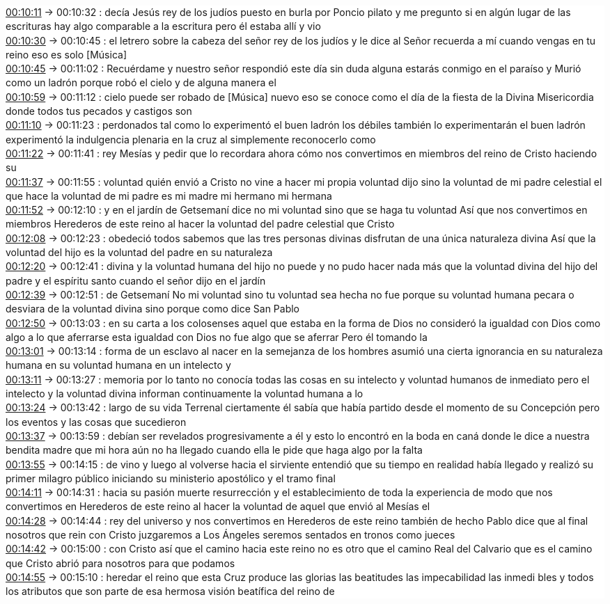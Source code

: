 [00:10:11](https://www.youtube.com/watch?v=802qjvmbd_I&t=611.399s&t=611s) -> 00:10:32 : decía Jesús rey de los judíos puesto en burla por Poncio pilato y me pregunto si en algún lugar de las escrituras hay algo comparable a la escritura pero él estaba allí y vio  
[00:10:30](https://www.youtube.com/watch?v=802qjvmbd_I&t=629.56s&t=630s) -> 00:10:45 : el letrero sobre la cabeza del señor rey de los judíos y le dice al Señor recuerda a mí cuando vengas en tu reino eso es solo [Música]  
[00:10:45](https://www.youtube.com/watch?v=802qjvmbd_I&t=645.399s&t=645s) -> 00:11:02 : Recuérdame y nuestro señor respondió este día sin duda alguna estarás conmigo en el paraíso y Murió como un ladrón porque robó el cielo y de alguna manera el  
[00:10:59](https://www.youtube.com/watch?v=802qjvmbd_I&t=658.56s&t=659s) -> 00:11:12 : cielo puede ser robado de [Música] nuevo eso se conoce como el día de la fiesta de la Divina Misericordia donde todos tus pecados y castigos son  
[00:11:10](https://www.youtube.com/watch?v=802qjvmbd_I&t=670.12s&t=670s) -> 00:11:23 : perdonados tal como lo experimentó el buen ladrón los débiles también lo experimentarán el buen ladrón experimentó la indulgencia plenaria en la cruz al simplemente reconocerlo como  
[00:11:22](https://www.youtube.com/watch?v=802qjvmbd_I&t=681.639s&t=682s) -> 00:11:41 : rey Mesías y pedir que lo recordara ahora cómo nos convertimos en miembros del reino de Cristo haciendo su  
[00:11:37](https://www.youtube.com/watch?v=802qjvmbd_I&t=697.04s&t=697s) -> 00:11:55 : voluntad quién envió a Cristo no vine a hacer mi propia voluntad dijo sino la voluntad de mi padre celestial el que hace la voluntad de mi padre es mi madre mi hermano mi hermana  
[00:11:52](https://www.youtube.com/watch?v=802qjvmbd_I&t=711.72s&t=712s) -> 00:12:10 : y en el jardín de Getsemaní dice no mi voluntad sino que se haga tu voluntad Así que nos convertimos en miembros Herederos de este reino al hacer la voluntad del padre celestial que Cristo  
[00:12:08](https://www.youtube.com/watch?v=802qjvmbd_I&t=728.04s&t=728s) -> 00:12:23 : obedeció todos sabemos que las tres personas divinas disfrutan de una única naturaleza divina Así que la voluntad del hijo es la voluntad del padre en su naturaleza  
[00:12:20](https://www.youtube.com/watch?v=802qjvmbd_I&t=740.12s&t=740s) -> 00:12:41 : divina y la voluntad humana del hijo no puede y no pudo hacer nada más que la voluntad divina del hijo del padre y el espíritu santo cuando el señor dijo en el jardín  
[00:12:39](https://www.youtube.com/watch?v=802qjvmbd_I&t=758.519s&t=759s) -> 00:12:51 : de Getsemaní No mi voluntad sino tu voluntad sea hecha no fue porque su voluntad humana pecara o desviara de la voluntad divina sino porque como dice San Pablo  
[00:12:50](https://www.youtube.com/watch?v=802qjvmbd_I&t=769.839s&t=770s) -> 00:13:03 : en su carta a los colosenses aquel que estaba en la forma de Dios no consideró la igualdad con Dios como algo a lo que aferrarse esta igualdad con Dios no fue algo que se aferrar Pero él tomando la  
[00:13:01](https://www.youtube.com/watch?v=802qjvmbd_I&t=780.959s&t=781s) -> 00:13:14 : forma de un esclavo al nacer en la semejanza de los hombres asumió una cierta ignorancia en su naturaleza humana en su voluntad humana en un intelecto y  
[00:13:11](https://www.youtube.com/watch?v=802qjvmbd_I&t=791.079s&t=791s) -> 00:13:27 : memoria por lo tanto no conocía todas las cosas en su intelecto y voluntad humanos de inmediato pero el intelecto y la voluntad divina informan continuamente la voluntad humana a lo  
[00:13:24](https://www.youtube.com/watch?v=802qjvmbd_I&t=803.839s&t=804s) -> 00:13:42 : largo de su vida Terrenal ciertamente él sabía que había partido desde el momento de su Concepción pero los eventos y las cosas que sucedieron  
[00:13:37](https://www.youtube.com/watch?v=802qjvmbd_I&t=817.279s&t=817s) -> 00:13:59 : debían ser revelados progresivamente a él y esto lo encontró en la boda en caná donde le dice a nuestra bendita madre que mi hora aún no ha llegado cuando ella le pide que haga algo por la falta  
[00:13:55](https://www.youtube.com/watch?v=802qjvmbd_I&t=835.279s&t=835s) -> 00:14:15 : de vino y luego al volverse hacia el sirviente entendió que su tiempo en realidad había llegado y realizó su primer milagro público iniciando su ministerio apostólico y el tramo final  
[00:14:11](https://www.youtube.com/watch?v=802qjvmbd_I&t=850.56s&t=851s) -> 00:14:31 : hacia su pasión muerte resurrección y el establecimiento de toda la experiencia de modo que nos convertimos en Herederos de este reino al hacer la voluntad de aquel que envió al Mesías el  
[00:14:28](https://www.youtube.com/watch?v=802qjvmbd_I&t=867.8s&t=868s) -> 00:14:44 : rey del universo y nos convertimos en Herederos de este reino también de hecho Pablo dice que al final nosotros que rein con Cristo juzgaremos a Los Ángeles seremos sentados en tronos como jueces  
[00:14:42](https://www.youtube.com/watch?v=802qjvmbd_I&t=882.36s&t=882s) -> 00:15:00 : con Cristo así que el camino hacia este reino no es otro que el camino Real del Calvario que es el camino que Cristo abrió para nosotros para que podamos  
[00:14:55](https://www.youtube.com/watch?v=802qjvmbd_I&t=894.839s&t=895s) -> 00:15:10 : heredar el reino que esta Cruz produce las glorias las beatitudes las impecabilidad las inmedi bles y todos los atributos que son parte de esa hermosa visión beatífica del reino de  